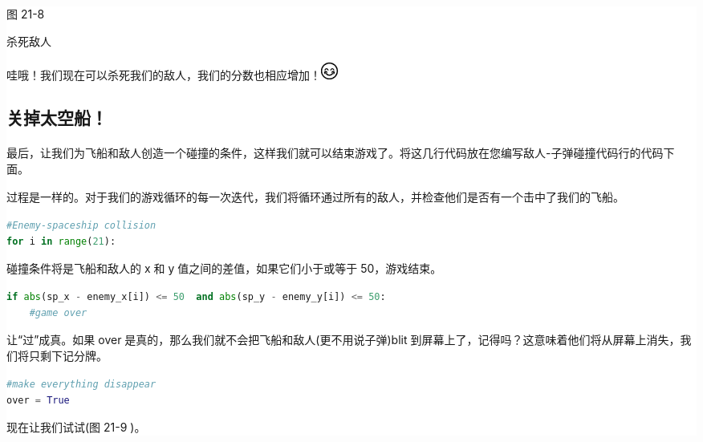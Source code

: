 图 21-8

杀死敌人

哇哦！我们现在可以杀死我们的敌人，我们的分数也相应增加！![img/505805_1_En_21_Figg_HTML.gif](img/505805_1_En_21_Figg_HTML.gif)

## 关掉太空船！

最后，让我们为飞船和敌人创造一个碰撞的条件，这样我们就可以结束游戏了。将这几行代码放在您编写敌人-子弹碰撞代码行的代码下面。

过程是一样的。对于我们的游戏循环的每一次迭代，我们将循环通过所有的敌人，并检查他们是否有一个击中了我们的飞船。

```py
#Enemy-spaceship collision
for i in range(21):

```

碰撞条件将是飞船和敌人的 x 和 y 值之间的差值，如果它们小于或等于 50，游戏结束。

```py
if abs(sp_x - enemy_x[i]) <= 50  and abs(sp_y - enemy_y[i]) <= 50:
    #game over

```

让“过”成真。如果 over 是真的，那么我们就不会把飞船和敌人(更不用说子弹)blit 到屏幕上了，记得吗？这意味着他们将从屏幕上消失，我们将只剩下记分牌。

```py
#make everything disappear
over = True

```

现在让我们试试(图 21-9 )。
